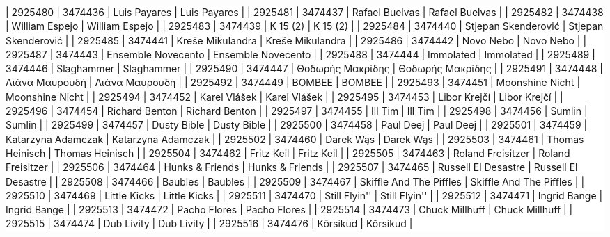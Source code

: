 | 2925480 | 3474436 | Luis Payares | Luis Payares |
| 2925481 | 3474437 | Rafael Buelvas | Rafael Buelvas |
| 2925482 | 3474438 | William Espejo | William Espejo |
| 2925483 | 3474439 | K 15 (2) | K 15 (2) |
| 2925484 | 3474440 | Stjepan Skenderović | Stjepan Skenderović |
| 2925485 | 3474441 | Kreše Mikulandra | Kreše Mikulandra |
| 2925486 | 3474442 | Novo Nebo | Novo Nebo |
| 2925487 | 3474443 | Ensemble Novecento | Ensemble Novecento |
| 2925488 | 3474444 | Immolated | Immolated |
| 2925489 | 3474446 | Slaghammer | Slaghammer |
| 2925490 | 3474447 | Θοδωρής Μακρίδης | Θοδωρής Μακρίδης |
| 2925491 | 3474448 | Λιάνα Μαυρουδή | Λιάνα Μαυρουδή |
| 2925492 | 3474449 | BOMBEE | BOMBEE |
| 2925493 | 3474451 | Moonshine Nicht | Moonshine Nicht |
| 2925494 | 3474452 | Karel Vlášek | Karel Vlášek |
| 2925495 | 3474453 | Libor Krejčí | Libor Krejčí |
| 2925496 | 3474454 | Richard Benton | Richard Benton |
| 2925497 | 3474455 | Ill Tim | Ill Tim |
| 2925498 | 3474456 | Sumlin | Sumlin |
| 2925499 | 3474457 | Dusty Bible | Dusty Bible |
| 2925500 | 3474458 | Paul Deej | Paul Deej |
| 2925501 | 3474459 | Katarzyna Adamczak | Katarzyna Adamczak |
| 2925502 | 3474460 | Darek Wąs | Darek Wąs |
| 2925503 | 3474461 | Thomas Heinisch | Thomas Heinisch |
| 2925504 | 3474462 | Fritz Keil | Fritz Keil |
| 2925505 | 3474463 | Roland Freisitzer | Roland Freisitzer |
| 2925506 | 3474464 | Hunks & Friends | Hunks & Friends |
| 2925507 | 3474465 | Russell El Desastre | Russell El Desastre |
| 2925508 | 3474466 | Baubles | Baubles |
| 2925509 | 3474467 | Skiffle And The Piffles | Skiffle And The Piffles |
| 2925510 | 3474469 | Little Kicks | Little Kicks |
| 2925511 | 3474470 | Still Flyin'' | Still Flyin'' |
| 2925512 | 3474471 | Ingrid Bange | Ingrid Bange |
| 2925513 | 3474472 | Pacho Flores | Pacho Flores |
| 2925514 | 3474473 | Chuck Millhuff | Chuck Millhuff |
| 2925515 | 3474474 | Dub Livity | Dub Livity |
| 2925516 | 3474476 | Kõrsikud | Kõrsikud |